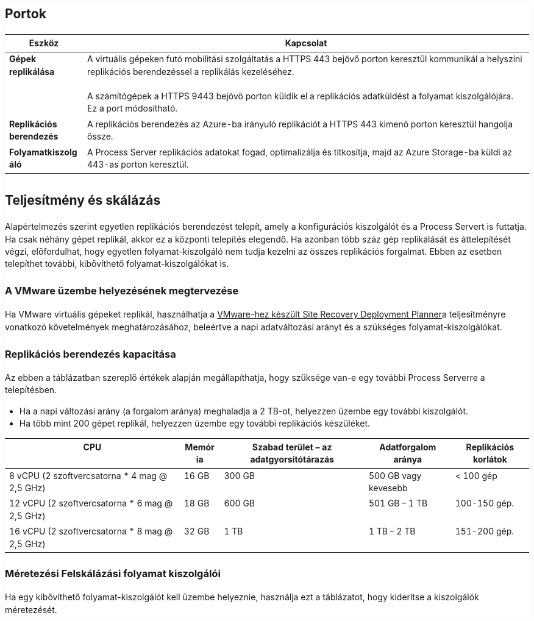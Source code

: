 ## <a name="ports"></a>Portok

**Eszköz** | **Kapcsolat**
--- | --- 
**Gépek replikálása** | A virtuális gépeken futó mobilitási szolgáltatás a HTTPS 443 bejövő porton keresztül kommunikál a helyszíni replikációs berendezéssel a replikálás kezeléséhez.<br/><br/> A számítógépek a HTTPS 9443 bejövő porton küldik el a replikációs adatküldést a folyamat kiszolgálójára. Ez a port módosítható.
**Replikációs berendezés** | A replikációs berendezés az Azure-ba irányuló replikációt a HTTPS 443 kimenő porton keresztül hangolja össze.
**Folyamatkiszolgáló** | A Process Server replikációs adatokat fogad, optimalizálja és titkosítja, majd az Azure Storage-ba küldi az 443-as porton keresztül.


## <a name="performance-and-scaling"></a>Teljesítmény és skálázás

Alapértelmezés szerint egyetlen replikációs berendezést telepít, amely a konfigurációs kiszolgálót és a Process Servert is futtatja. Ha csak néhány gépet replikál, akkor ez a központi telepítés elegendő. Ha azonban több száz gép replikálását és áttelepítését végzi, előfordulhat, hogy egyetlen folyamat-kiszolgáló nem tudja kezelni az összes replikációs forgalmat. Ebben az esetben telepíthet további, kibővíthető folyamat-kiszolgálókat is.

### <a name="plan-vmware-deployment"></a>A VMware üzembe helyezésének megtervezése

Ha VMware virtuális gépeket replikál, használhatja a [VMware-hez készült Site Recovery Deployment Planner](../site-recovery/site-recovery-deployment-planner.md)a teljesítményre vonatkozó követelmények meghatározásához, beleértve a napi adatváltozási arányt és a szükséges folyamat-kiszolgálókat.

### <a name="replication-appliance-capacity"></a>Replikációs berendezés kapacitása

Az ebben a táblázatban szereplő értékek alapján megállapíthatja, hogy szüksége van-e egy további Process Serverre a telepítésben.

- Ha a napi változási arány (a forgalom aránya) meghaladja a 2 TB-ot, helyezzen üzembe egy további kiszolgálót.
- Ha több mint 200 gépet replikál, helyezzen üzembe egy további replikációs készüléket.

**CPU** | **Memória** | **Szabad terület – az adatgyorsítótárazás** | **Adatforgalom aránya** | **Replikációs korlátok**
--- | --- | --- | --- | ---
8 vCPU (2 szoftvercsatorna * 4 mag \@ 2,5 GHz) | 16 GB | 300 GB | 500 GB vagy kevesebb | < 100 gép 
12 vCPU (2 szoftvercsatorna * 6 mag \@ 2,5 GHz) | 18 GB | 600 GB | 501 GB – 1 TB | 100-150 gép.
16 vCPU (2 szoftvercsatorna * 8 mag \@ 2,5 GHz) | 32 GB |  1 TB | 1 TB – 2 TB | 151-200 gép.

### <a name="sizing-scale-out-process-servers"></a>Méretezési Felskálázási folyamat kiszolgálói

Ha egy kibővíthető folyamat-kiszolgálót kell üzembe helyeznie, használja ezt a táblázatot, hogy kiderítse a kiszolgálók méretezését.
